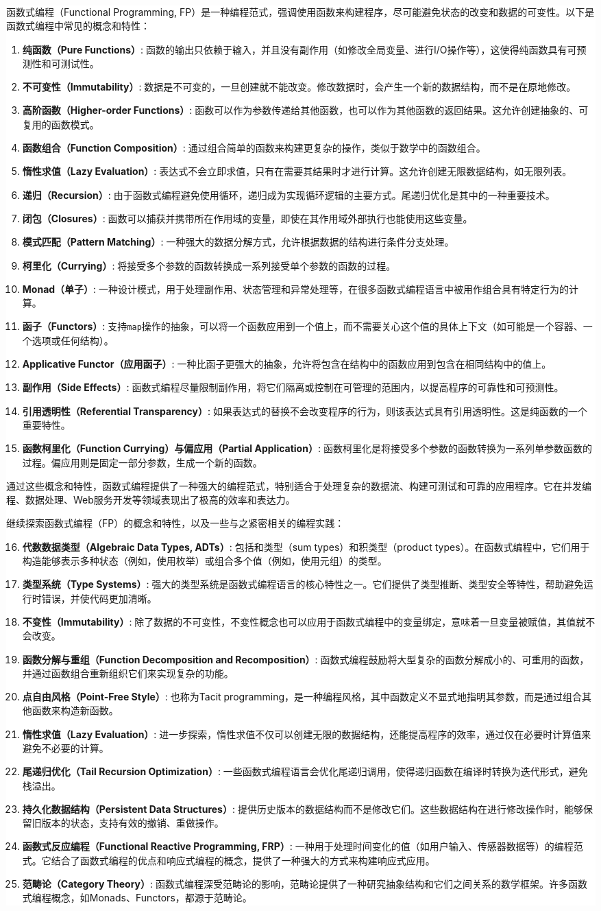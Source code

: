 



函数式编程（Functional Programming, FP）是一种编程范式，强调使用函数来构建程序，尽可能避免状态的改变和数据的可变性。以下是函数式编程中常见的概念和特性：

1. **纯函数（Pure Functions）**: 函数的输出只依赖于输入，并且没有副作用（如修改全局变量、进行I/O操作等），这使得纯函数具有可预测性和可测试性。

2. **不可变性（Immutability）**: 数据是不可变的，一旦创建就不能改变。修改数据时，会产生一个新的数据结构，而不是在原地修改。

3. **高阶函数（Higher-order Functions）**: 函数可以作为参数传递给其他函数，也可以作为其他函数的返回结果。这允许创建抽象的、可复用的函数模式。

4. **函数组合（Function Composition）**: 通过组合简单的函数来构建更复杂的操作，类似于数学中的函数组合。

5. **惰性求值（Lazy Evaluation）**: 表达式不会立即求值，只有在需要其结果时才进行计算。这允许创建无限数据结构，如无限列表。

6. **递归（Recursion）**: 由于函数式编程避免使用循环，递归成为实现循环逻辑的主要方式。尾递归优化是其中的一种重要技术。

7. **闭包（Closures）**: 函数可以捕获并携带所在作用域的变量，即使在其作用域外部执行也能使用这些变量。

8. **模式匹配（Pattern Matching）**: 一种强大的数据分解方式，允许根据数据的结构进行条件分支处理。

9. **柯里化（Currying）**: 将接受多个参数的函数转换成一系列接受单个参数的函数的过程。

10. **Monad（单子）**: 一种设计模式，用于处理副作用、状态管理和异常处理等，在很多函数式编程语言中被用作组合具有特定行为的计算。

11. **函子（Functors）**: 支持`map`操作的抽象，可以将一个函数应用到一个值上，而不需要关心这个值的具体上下文（如可能是一个容器、一个选项或任何结构）。

12. **Applicative Functor（应用函子）**: 一种比函子更强大的抽象，允许将包含在结构中的函数应用到包含在相同结构中的值上。

13. **副作用（Side Effects）**: 函数式编程尽量限制副作用，将它们隔离或控制在可管理的范围内，以提高程序的可靠性和可预测性。

14. **引用透明性（Referential Transparency）**: 如果表达式的替换不会改变程序的行为，则该表达式具有引用透明性。这是纯函数的一个重要特性。

15. **函数柯里化（Function Currying）与偏应用（Partial Application）**: 函数柯里化是将接受多个参数的函数转换为一系列单参数函数的过程。偏应用则是固定一部分参数，生成一个新的函数。

通过这些概念和特性，函数式编程提供了一种强大的编程范式，特别适合于处理复杂的数据流、构建可测试和可靠的应用程序。它在并发编程、数据处理、Web服务开发等领域表现出了极高的效率和表达力。

继续探索函数式编程（FP）的概念和特性，以及一些与之紧密相关的编程实践：

16. **代数数据类型（Algebraic Data Types, ADTs）**: 包括和类型（sum types）和积类型（product types）。在函数式编程中，它们用于构造能够表示多种状态（例如，使用枚举）或组合多个值（例如，使用元组）的类型。

17. **类型系统（Type Systems）**: 强大的类型系统是函数式编程语言的核心特性之一。它们提供了类型推断、类型安全等特性，帮助避免运行时错误，并使代码更加清晰。

18. **不变性（Immutability）**: 除了数据的不可变性，不变性概念也可以应用于函数式编程中的变量绑定，意味着一旦变量被赋值，其值就不会改变。

19. **函数分解与重组（Function Decomposition and Recomposition）**: 函数式编程鼓励将大型复杂的函数分解成小的、可重用的函数，并通过函数组合重新组织它们来实现复杂的功能。

20. **点自由风格（Point-Free Style）**: 也称为Tacit programming，是一种编程风格，其中函数定义不显式地指明其参数，而是通过组合其他函数来构造新函数。

21. **惰性求值（Lazy Evaluation）**: 进一步探索，惰性求值不仅可以创建无限的数据结构，还能提高程序的效率，通过仅在必要时计算值来避免不必要的计算。

22. **尾递归优化（Tail Recursion Optimization）**: 一些函数式编程语言会优化尾递归调用，使得递归函数在编译时转换为迭代形式，避免栈溢出。

23. **持久化数据结构（Persistent Data Structures）**: 提供历史版本的数据结构而不是修改它们。这些数据结构在进行修改操作时，能够保留旧版本的状态，支持有效的撤销、重做操作。

24. **函数式反应编程（Functional Reactive Programming, FRP）**: 一种用于处理时间变化的值（如用户输入、传感器数据等）的编程范式。它结合了函数式编程的优点和响应式编程的概念，提供了一种强大的方式来构建响应式应用。

25. **范畴论（Category Theory）**: 函数式编程深受范畴论的影响，范畴论提供了一种研究抽象结构和它们之间关系的数学框架。许多函数式编程概念，如Monads、Functors，都源于范畴论。
